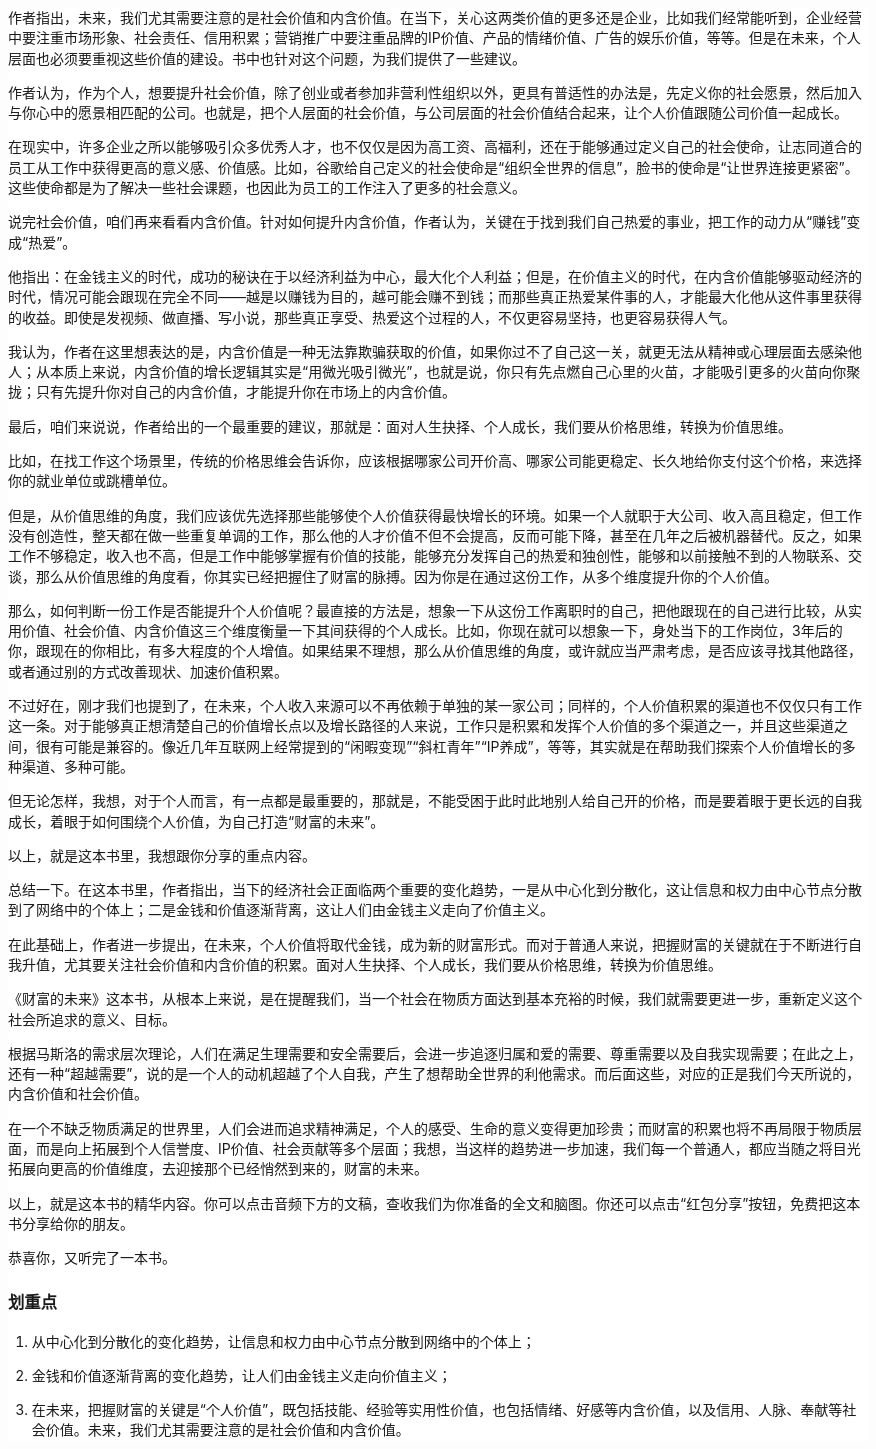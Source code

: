 作者指出，未来，我们尤其需要注意的是社会价值和内含价值。在当下，关心这两类价值的更多还是企业，比如我们经常能听到，企业经营中要注重市场形象、社会责任、信用积累；营销推广中要注重品牌的IP价值、产品的情绪价值、广告的娱乐价值，等等。但是在未来，个人层面也必须要重视这些价值的建设。书中也针对这个问题，为我们提供了一些建议。

作者认为，作为个人，想要提升社会价值，除了创业或者参加非营利性组织以外，更具有普适性的办法是，先定义你的社会愿景，然后加入与你心中的愿景相匹配的公司。也就是，把个人层面的社会价值，与公司层面的社会价值结合起来，让个人价值跟随公司价值一起成长。

在现实中，许多企业之所以能够吸引众多优秀人才，也不仅仅是因为高工资、高福利，还在于能够通过定义自己的社会使命，让志同道合的员工从工作中获得更高的意义感、价值感。比如，谷歌给自己定义的社会使命是“组织全世界的信息”，脸书的使命是“让世界连接更紧密”。这些使命都是为了解决一些社会课题，也因此为员工的工作注入了更多的社会意义。

说完社会价值，咱们再来看看内含价值。针对如何提升内含价值，作者认为，关键在于找到我们自己热爱的事业，把工作的动力从“赚钱”变成“热爱”。

他指出：在金钱主义的时代，成功的秘诀在于以经济利益为中心，最大化个人利益；但是，在价值主义的时代，在内含价值能够驱动经济的时代，情况可能会跟现在完全不同——越是以赚钱为目的，越可能会赚不到钱；而那些真正热爱某件事的人，才能最大化他从这件事里获得的收益。即使是发视频、做直播、写小说，那些真正享受、热爱这个过程的人，不仅更容易坚持，也更容易获得人气。

我认为，作者在这里想表达的是，内含价值是一种无法靠欺骗获取的价值，如果你过不了自己这一关，就更无法从精神或心理层面去感染他人；从本质上来说，内含价值的增长逻辑其实是“用微光吸引微光”，也就是说，你只有先点燃自己心里的火苗，才能吸引更多的火苗向你聚拢；只有先提升你对自己的内含价值，才能提升你在市场上的内含价值。

最后，咱们来说说，作者给出的一个最重要的建议，那就是：面对人生抉择、个人成长，我们要从价格思维，转换为价值思维。

比如，在找工作这个场景里，传统的价格思维会告诉你，应该根据哪家公司开价高、哪家公司能更稳定、长久地给你支付这个价格，来选择你的就业单位或跳槽单位。

但是，从价值思维的角度，我们应该优先选择那些能够使个人价值获得最快增长的环境。如果一个人就职于大公司、收入高且稳定，但工作没有创造性，整天都在做一些重复单调的工作，那么他的人才价值不但不会提高，反而可能下降，甚至在几年之后被机器替代。反之，如果工作不够稳定，收入也不高，但是工作中能够掌握有价值的技能，能够充分发挥自己的热爱和独创性，能够和以前接触不到的人物联系、交谈，那么从价值思维的角度看，你其实已经把握住了财富的脉搏。因为你是在通过这份工作，从多个维度提升你的个人价值。

那么，如何判断一份工作是否能提升个人价值呢？最直接的方法是，想象一下从这份工作离职时的自己，把他跟现在的自己进行比较，从实用价值、社会价值、内含价值这三个维度衡量一下其间获得的个人成长。比如，你现在就可以想象一下，身处当下的工作岗位，3年后的你，跟现在的你相比，有多大程度的个人增值。如果结果不理想，那么从价值思维的角度，或许就应当严肃考虑，是否应该寻找其他路径，或者通过别的方式改善现状、加速价值积累。

不过好在，刚才我们也提到了，在未来，个人收入来源可以不再依赖于单独的某一家公司；同样的，个人价值积累的渠道也不仅仅只有工作这一条。对于能够真正想清楚自己的价值增长点以及增长路径的人来说，工作只是积累和发挥个人价值的多个渠道之一，并且这些渠道之间，很有可能是兼容的。像近几年互联网上经常提到的“闲暇变现”“斜杠青年”“IP养成”，等等，其实就是在帮助我们探索个人价值增长的多种渠道、多种可能。

但无论怎样，我想，对于个人而言，有一点都是最重要的，那就是，不能受困于此时此地别人给自己开的价格，而是要着眼于更长远的自我成长，着眼于如何围绕个人价值，为自己打造“财富的未来”。



以上，就是这本书里，我想跟你分享的重点内容。

总结一下。在这本书里，作者指出，当下的经济社会正面临两个重要的变化趋势，一是从中心化到分散化，这让信息和权力由中心节点分散到了网络中的个体上；二是金钱和价值逐渐背离，这让人们由金钱主义走向了价值主义。

在此基础上，作者进一步提出，在未来，个人价值将取代金钱，成为新的财富形式。而对于普通人来说，把握财富的关键就在于不断进行自我升值，尤其要关注社会价值和内含价值的积累。面对人生抉择、个人成长，我们要从价格思维，转换为价值思维。

《财富的未来》这本书，从根本上来说，是在提醒我们，当一个社会在物质方面达到基本充裕的时候，我们就需要更进一步，重新定义这个社会所追求的意义、目标。

根据马斯洛的需求层次理论，人们在满足生理需要和安全需要后，会进一步追逐归属和爱的需要、尊重需要以及自我实现需要；在此之上，还有一种“超越需要”，说的是一个人的动机超越了个人自我，产生了想帮助全世界的利他需求。而后面这些，对应的正是我们今天所说的，内含价值和社会价值。

在一个不缺乏物质满足的世界里，人们会进而追求精神满足，个人的感受、生命的意义变得更加珍贵；而财富的积累也将不再局限于物质层面，而是向上拓展到个人信誉度、IP价值、社会贡献等多个层面；我想，当这样的趋势进一步加速，我们每一个普通人，都应当随之将目光拓展向更高的价值维度，去迎接那个已经悄然到来的，财富的未来。

以上，就是这本书的精华内容。你可以点击音频下方的文稿，查收我们为你准备的全文和脑图。你还可以点击“红包分享”按钮，免费把这本书分享给你的朋友。

恭喜你，又听完了一本书。



### 划重点

 1. 从中心化到分散化的变化趋势，让信息和权力由中心节点分散到网络中的个体上；

 2. 金钱和价值逐渐背离的变化趋势，让人们由金钱主义走向价值主义；

 3. 在未来，把握财富的关键是“个人价值”，既包括技能、经验等实用性价值，也包括情绪、好感等内含价值，以及信用、人脉、奉献等社会价值。未来，我们尤其需要注意的是社会价值和内含价值。





